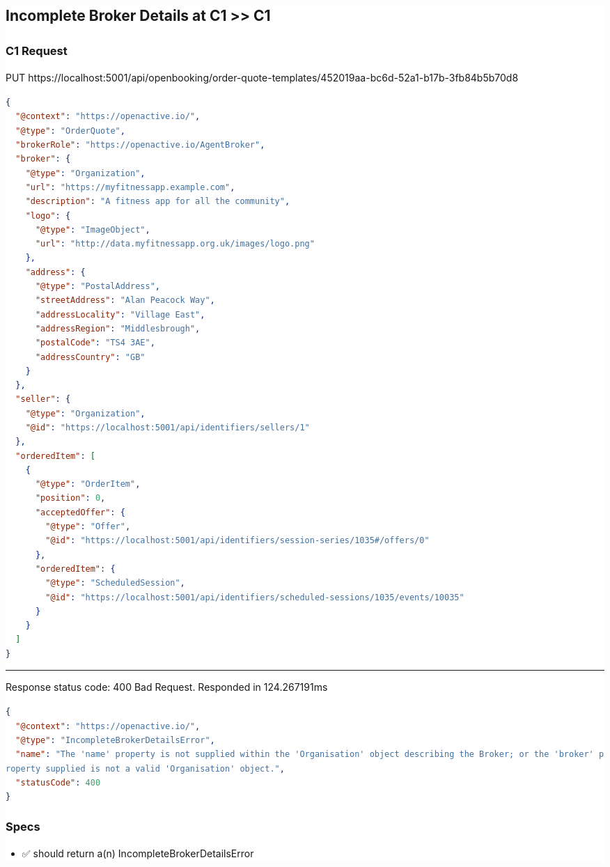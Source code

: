 ## Incomplete Broker Details at C1 >> C1

### C1 Request
PUT https://localhost:5001/api/openbooking/order-quote-templates/452019aa-bc6d-52a1-b17b-3fb84b5b70d8
```json
{
  "@context": "https://openactive.io/",
  "@type": "OrderQuote",
  "brokerRole": "https://openactive.io/AgentBroker",
  "broker": {
    "@type": "Organization",
    "url": "https://myfitnessapp.example.com",
    "description": "A fitness app for all the community",
    "logo": {
      "@type": "ImageObject",
      "url": "http://data.myfitnessapp.org.uk/images/logo.png"
    },
    "address": {
      "@type": "PostalAddress",
      "streetAddress": "Alan Peacock Way",
      "addressLocality": "Village East",
      "addressRegion": "Middlesbrough",
      "postalCode": "TS4 3AE",
      "addressCountry": "GB"
    }
  },
  "seller": {
    "@type": "Organization",
    "@id": "https://localhost:5001/api/identifiers/sellers/1"
  },
  "orderedItem": [
    {
      "@type": "OrderItem",
      "position": 0,
      "acceptedOffer": {
        "@type": "Offer",
        "@id": "https://localhost:5001/api/identifiers/session-series/1035#/offers/0"
      },
      "orderedItem": {
        "@type": "ScheduledSession",
        "@id": "https://localhost:5001/api/identifiers/scheduled-sessions/1035/events/10035"
      }
    }
  ]
}
```

---

Response status code: 400 Bad Request. Responded in 124.267191ms
```json
{
  "@context": "https://openactive.io/",
  "@type": "IncompleteBrokerDetailsError",
  "name": "The 'name' property is not supplied within the 'Organisation' object describing the Broker; or the 'broker' property supplied is not a valid 'Organisation' object.",
  "statusCode": 400
}
```
### Specs
* ✅ should return a(n) IncompleteBrokerDetailsError
